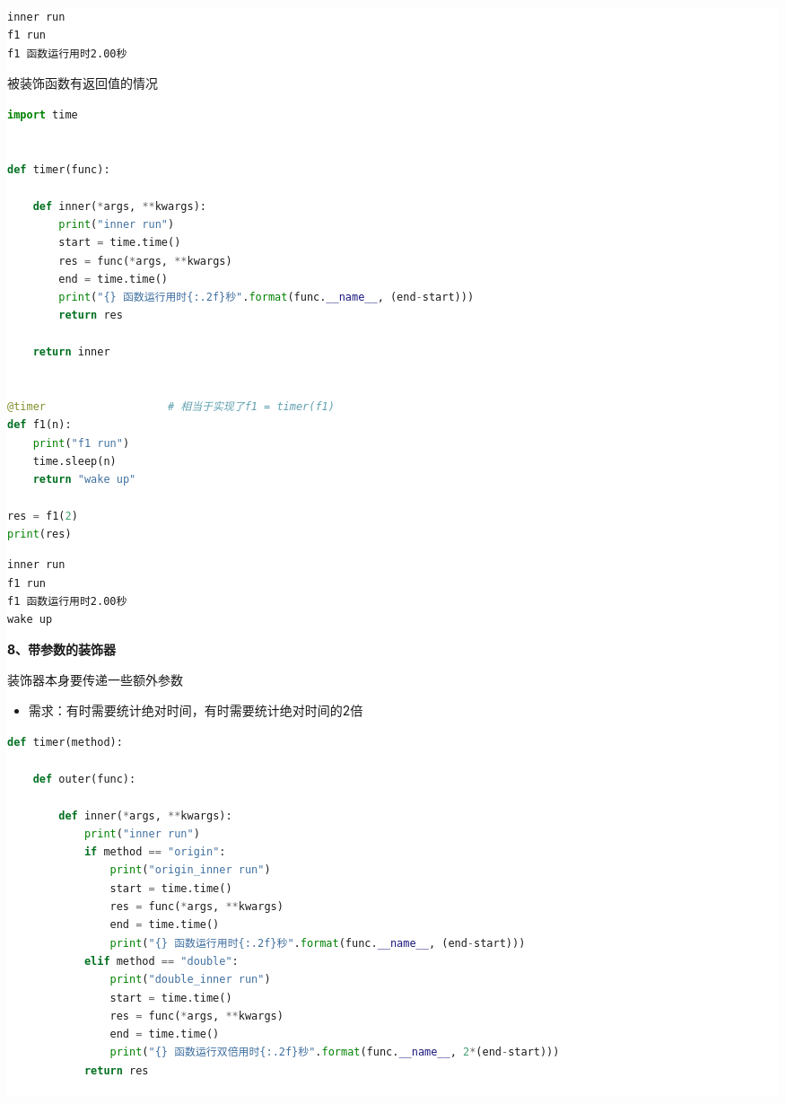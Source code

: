     inner run
    f1 run
    f1 函数运行用时2.00秒


被装饰函数有返回值的情况


```python
import time


def timer(func):
    
    def inner(*args, **kwargs):
        print("inner run")
        start = time.time()
        res = func(*args, **kwargs)
        end = time.time()
        print("{} 函数运行用时{:.2f}秒".format(func.__name__, (end-start)))
        return res
    
    return inner


@timer                   # 相当于实现了f1 = timer(f1)
def f1(n):
    print("f1 run")
    time.sleep(n)
    return "wake up"
    
res = f1(2)
print(res)
```

    inner run
    f1 run
    f1 函数运行用时2.00秒
    wake up


**8、带参数的装饰器**

装饰器本身要传递一些额外参数

* 需求：有时需要统计绝对时间，有时需要统计绝对时间的2倍


```python
def timer(method):
    
    def outer(func):
    
        def inner(*args, **kwargs):
            print("inner run")
            if method == "origin":
                print("origin_inner run")
                start = time.time()
                res = func(*args, **kwargs)
                end = time.time()
                print("{} 函数运行用时{:.2f}秒".format(func.__name__, (end-start)))
            elif method == "double":
                print("double_inner run")
                start = time.time()
                res = func(*args, **kwargs)
                end = time.time()
                print("{} 函数运行双倍用时{:.2f}秒".format(func.__name__, 2*(end-start)))
            return res
    
```